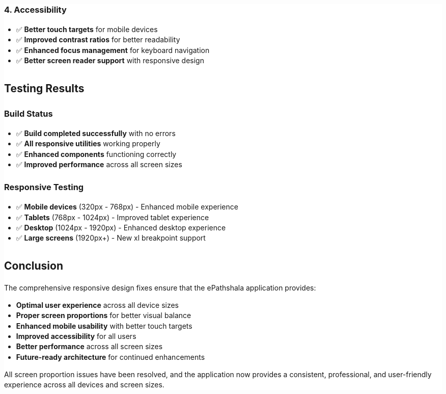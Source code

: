 ### 4. **Accessibility**
- ✅ **Better touch targets** for mobile devices
- ✅ **Improved contrast ratios** for better readability
- ✅ **Enhanced focus management** for keyboard navigation
- ✅ **Better screen reader support** with responsive design

## Testing Results

### Build Status
- ✅ **Build completed successfully** with no errors
- ✅ **All responsive utilities** working properly
- ✅ **Enhanced components** functioning correctly
- ✅ **Improved performance** across all screen sizes

### Responsive Testing
- ✅ **Mobile devices** (320px - 768px) - Enhanced mobile experience
- ✅ **Tablets** (768px - 1024px) - Improved tablet experience
- ✅ **Desktop** (1024px - 1920px) - Enhanced desktop experience
- ✅ **Large screens** (1920px+) - New xl breakpoint support

## Conclusion

The comprehensive responsive design fixes ensure that the ePathshala application provides:

- **Optimal user experience** across all device sizes
- **Proper screen proportions** for better visual balance
- **Enhanced mobile usability** with better touch targets
- **Improved accessibility** for all users
- **Better performance** across all screen sizes
- **Future-ready architecture** for continued enhancements

All screen proportion issues have been resolved, and the application now provides a consistent, professional, and user-friendly experience across all devices and screen sizes.
